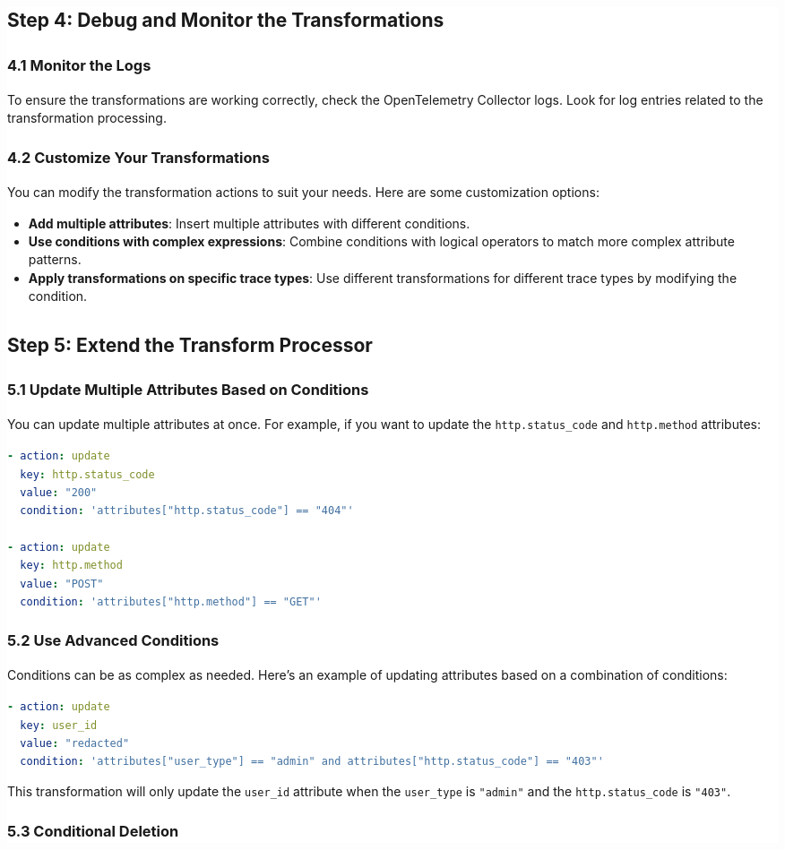 ## Step 4: Debug and Monitor the Transformations

### 4.1 Monitor the Logs

To ensure the transformations are working correctly, check the OpenTelemetry Collector logs. Look for log entries related to the transformation processing.

### 4.2 Customize Your Transformations

You can modify the transformation actions to suit your needs. Here are some customization options:

- **Add multiple attributes**: Insert multiple attributes with different conditions.
- **Use conditions with complex expressions**: Combine conditions with logical operators to match more complex attribute patterns.
- **Apply transformations on specific trace types**: Use different transformations for different trace types by modifying the condition.

## Step 5: Extend the Transform Processor

### 5.1 Update Multiple Attributes Based on Conditions

You can update multiple attributes at once. For example, if you want to update the `http.status_code` and `http.method` attributes:

```yaml
- action: update
  key: http.status_code
  value: "200"
  condition: 'attributes["http.status_code"] == "404"'

- action: update
  key: http.method
  value: "POST"
  condition: 'attributes["http.method"] == "GET"'
```

### 5.2 Use Advanced Conditions

Conditions can be as complex as needed. Here’s an example of updating attributes based on a combination of conditions:

```yaml
- action: update
  key: user_id
  value: "redacted"
  condition: 'attributes["user_type"] == "admin" and attributes["http.status_code"] == "403"'
```

This transformation will only update the `user_id` attribute when the `user_type` is `"admin"` and the `http.status_code` is `"403"`.

### 5.3 Conditional Deletion
